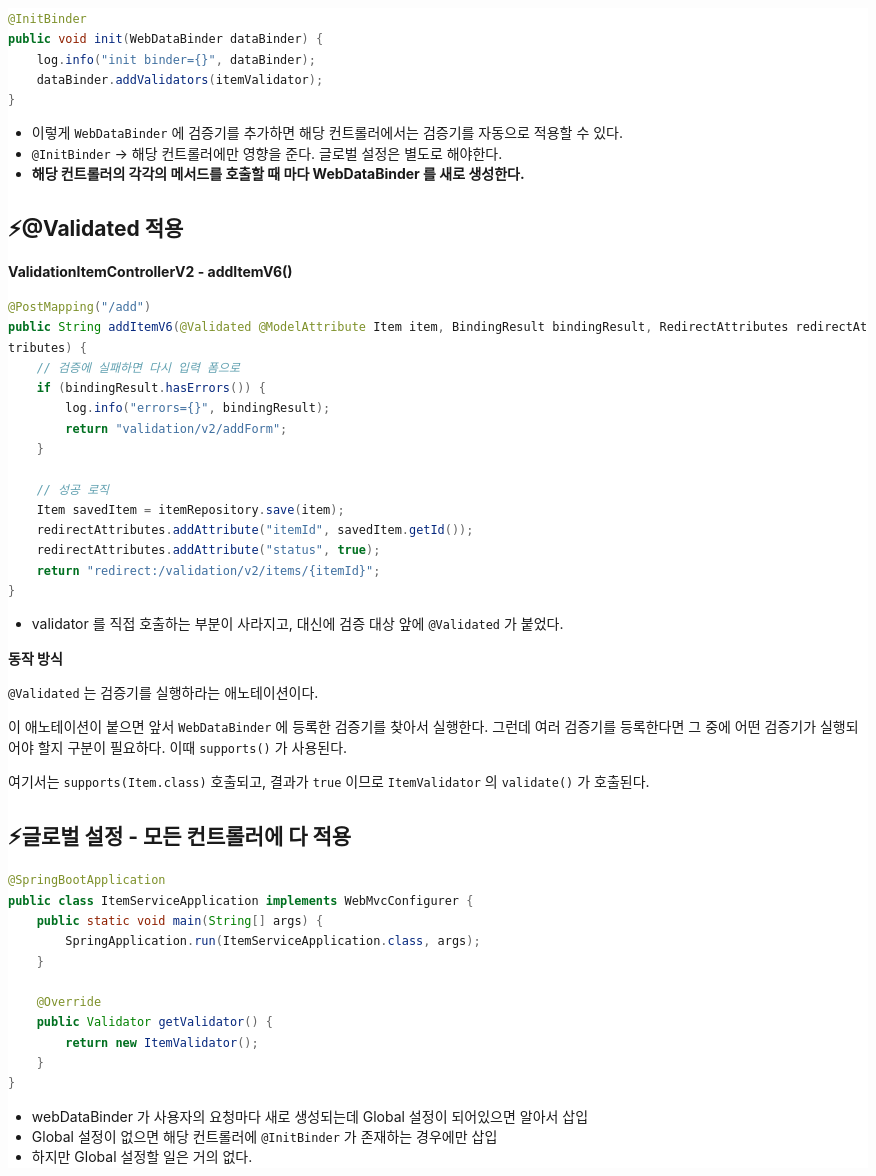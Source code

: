 ```java
@InitBinder
public void init(WebDataBinder dataBinder) {
    log.info("init binder={}", dataBinder);
    dataBinder.addValidators(itemValidator);
}
```
- 이렇게 `WebDataBinder` 에 검증기를 추가하면 해당 컨트롤러에서는 검증기를 자동으로 적용할 수 있다.
- `@InitBinder` -> 해당 컨트롤러에만 영향을 준다. 글로벌 설정은 별도로 해야한다.
- **해당 컨트롤러의 각각의 메서드를 호출할 때 마다 WebDataBinder 를 새로 생성한다.**

## ⚡️@Validated 적용

**ValidationItemControllerV2 - addItemV6()**

```java
@PostMapping("/add")
public String addItemV6(@Validated @ModelAttribute Item item, BindingResult bindingResult, RedirectAttributes redirectAttributes) {
    // 검증에 실패하면 다시 입력 폼으로
    if (bindingResult.hasErrors()) {
        log.info("errors={}", bindingResult);
        return "validation/v2/addForm";
    }
    
    // 성공 로직
    Item savedItem = itemRepository.save(item);
    redirectAttributes.addAttribute("itemId", savedItem.getId());
    redirectAttributes.addAttribute("status", true);
    return "redirect:/validation/v2/items/{itemId}";
}
```
- validator 를 직접 호출하는 부분이 사라지고, 대신에 검증 대상 앞에 `@Validated` 가 붙었다.

**동작 방식**

`@Validated` 는 검증기를 실행하라는 애노테이션이다.

이 애노테이션이 붙으면 앞서 `WebDataBinder` 에 등록한 검증기를 찾아서 실행한다.
그런데 여러 검증기를 등록한다면 그 중에 어떤 검증기가 실행되어야 할지 구분이 필요하다. 이때 `supports()` 가 사용된다.

여기서는 `supports(Item.class)` 호출되고, 결과가 `true` 이므로 `ItemValidator` 의 `validate()` 가 호출된다.

## ⚡️글로벌 설정 - 모든 컨트롤러에 다 적용

```java
@SpringBootApplication
public class ItemServiceApplication implements WebMvcConfigurer {
    public static void main(String[] args) {
        SpringApplication.run(ItemServiceApplication.class, args);
    }

    @Override
    public Validator getValidator() {
        return new ItemValidator();
    }
}
```
- webDataBinder 가 사용자의 요청마다 새로 생성되는데 Global 설정이 되어있으면 알아서 삽입
- Global 설정이 없으면 해당 컨트롤러에 `@InitBinder` 가 존재하는 경우에만 삽입
- 하지만 Global 설정할 일은 거의 없다.
